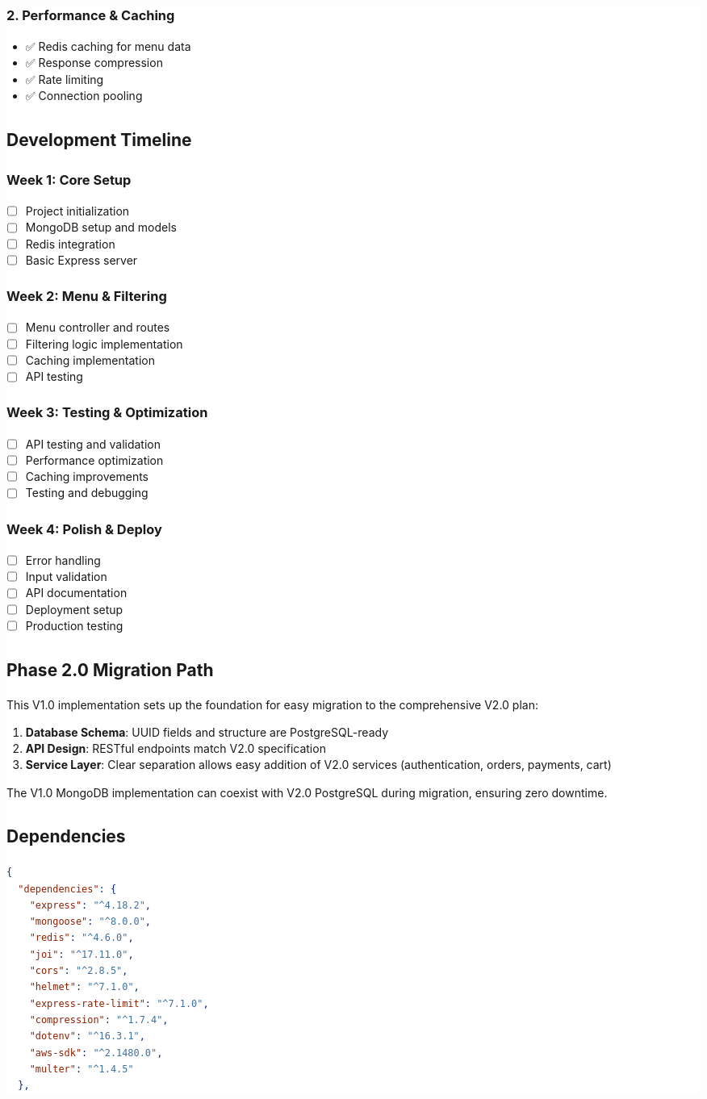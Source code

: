 ### 2. Performance & Caching
- ✅ Redis caching for menu data
- ✅ Response compression
- ✅ Rate limiting
- ✅ Connection pooling

## Development Timeline

### Week 1: Core Setup
- [ ] Project initialization
- [ ] MongoDB setup and models
- [ ] Redis integration
- [ ] Basic Express server

### Week 2: Menu & Filtering
- [ ] Menu controller and routes
- [ ] Filtering logic implementation
- [ ] Caching implementation
- [ ] API testing

### Week 3: Testing & Optimization
- [ ] API testing and validation
- [ ] Performance optimization
- [ ] Caching improvements
- [ ] Testing and debugging

### Week 4: Polish & Deploy
- [ ] Error handling
- [ ] Input validation
- [ ] API documentation
- [ ] Deployment setup
- [ ] Production testing

## Phase 2.0 Migration Path

This V1.0 implementation sets up the foundation for easy migration to the comprehensive V2.0 plan:

1. **Database Schema**: UUID fields and structure are PostgreSQL-ready
2. **API Design**: RESTful endpoints match V2.0 specification  
3. **Service Layer**: Clear separation allows easy addition of V2.0 services (authentication, orders, payments, cart)

The V1.0 MongoDB implementation can coexist with V2.0 PostgreSQL during migration, ensuring zero downtime.

## Dependencies

```json
{
  "dependencies": {
    "express": "^4.18.2",
    "mongoose": "^8.0.0",
    "redis": "^4.6.0",
    "joi": "^17.11.0",
    "cors": "^2.8.5",
    "helmet": "^7.1.0",
    "express-rate-limit": "^7.1.0",
    "compression": "^1.7.4",
    "dotenv": "^16.3.1",
    "aws-sdk": "^2.1480.0",
    "multer": "^1.4.5"
  },
```
